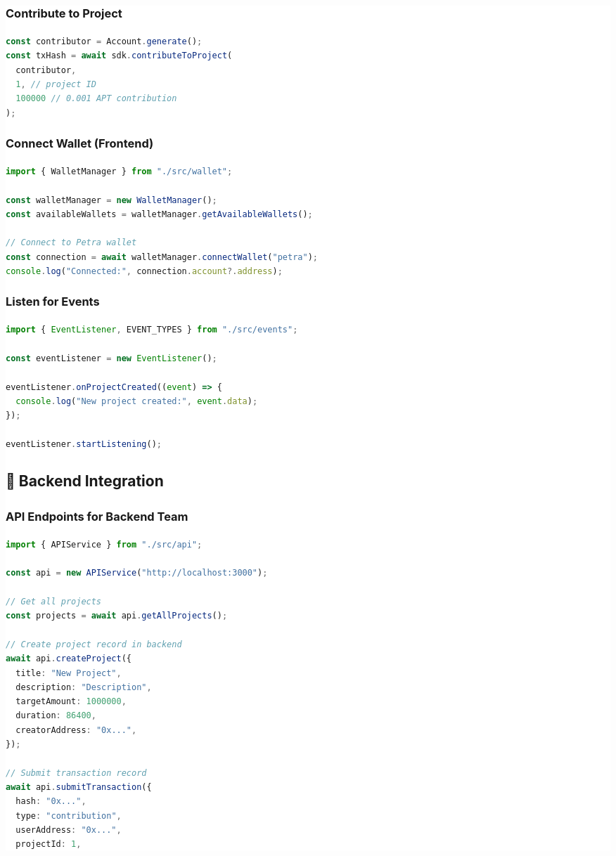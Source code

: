 ### Contribute to Project

```typescript
const contributor = Account.generate();
const txHash = await sdk.contributeToProject(
  contributor,
  1, // project ID
  100000 // 0.001 APT contribution
);
```

### Connect Wallet (Frontend)

```typescript
import { WalletManager } from "./src/wallet";

const walletManager = new WalletManager();
const availableWallets = walletManager.getAvailableWallets();

// Connect to Petra wallet
const connection = await walletManager.connectWallet("petra");
console.log("Connected:", connection.account?.address);
```

### Listen for Events

```typescript
import { EventListener, EVENT_TYPES } from "./src/events";

const eventListener = new EventListener();

eventListener.onProjectCreated((event) => {
  console.log("New project created:", event.data);
});

eventListener.startListening();
```

## 🔗 Backend Integration

### API Endpoints for Backend Team

```typescript
import { APIService } from "./src/api";

const api = new APIService("http://localhost:3000");

// Get all projects
const projects = await api.getAllProjects();

// Create project record in backend
await api.createProject({
  title: "New Project",
  description: "Description",
  targetAmount: 1000000,
  duration: 86400,
  creatorAddress: "0x...",
});

// Submit transaction record
await api.submitTransaction({
  hash: "0x...",
  type: "contribution",
  userAddress: "0x...",
  projectId: 1,
```